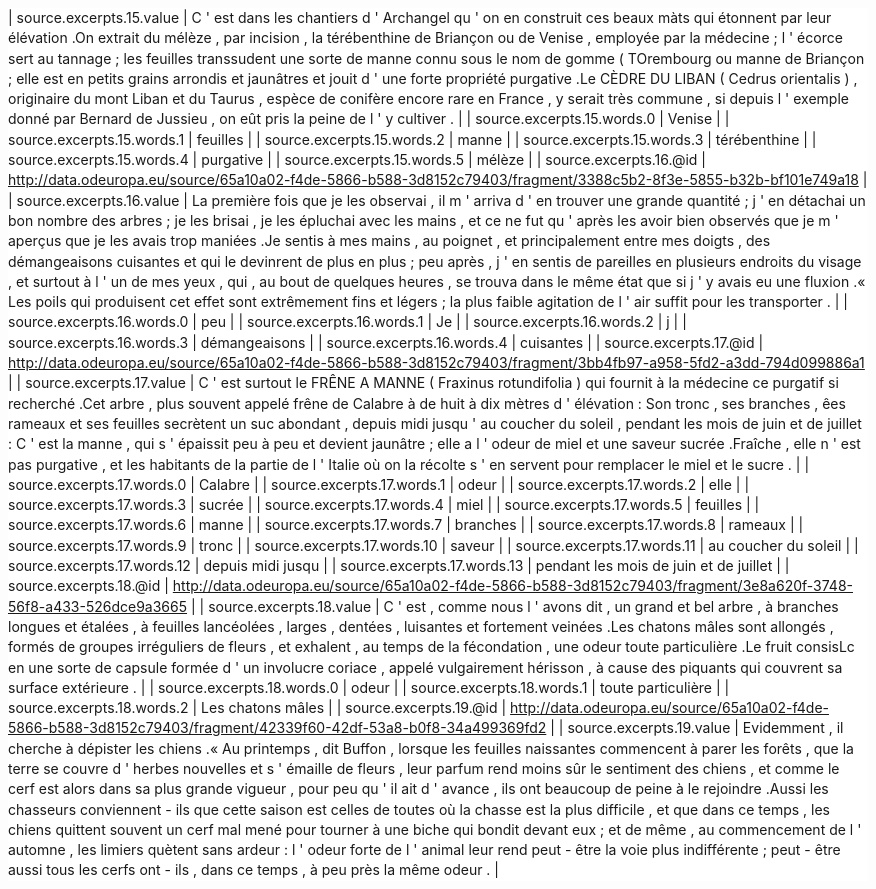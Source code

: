 | source.excerpts.15.value | C ' est dans les chantiers d ' Archangel qu ' on en construit ces beaux màts qui étonnent par leur élévation .On extrait du mélèze , par incision , la térébenthine de Briançon ou de Venise , employée par la médecine ; l ' écorce sert au tannage ; les feuilles transsudent une sorte de manne connu sous le nom de gomme ( TOrembourg ou manne de Briançon ; elle est en petits grains arrondis et jaunâtres et jouit d ' une forte propriété purgative .Le CÈDRE DU LIBAN ( Cedrus orientalis ) , originaire du mont Liban et du Taurus , espèce de conifère encore rare en France , y serait très commune , si depuis l ' exemple donné par Bernard de Jussieu , on eût pris la peine de l ' y cultiver . |
| source.excerpts.15.words.0 | Venise |
| source.excerpts.15.words.1 | feuilles |
| source.excerpts.15.words.2 | manne |
| source.excerpts.15.words.3 | térébenthine |
| source.excerpts.15.words.4 | purgative |
| source.excerpts.15.words.5 | mélèze |
| source.excerpts.16.@id | http://data.odeuropa.eu/source/65a10a02-f4de-5866-b588-3d8152c79403/fragment/3388c5b2-8f3e-5855-b32b-bf101e749a18 |
| source.excerpts.16.value | La première fois que je les observai , il m ' arriva d ' en trouver une grande quantité ; j ' en détachai un bon nombre des arbres ; je les brisai , je les épluchai avec les mains , et ce ne fut qu ' après les avoir bien observés que je m ' aperçus que je les avais trop maniées .Je sentis à mes mains , au poignet , et principalement entre mes doigts , des démangeaisons cuisantes et qui le devinrent de plus en plus ; peu après , j ' en sentis de pareilles en plusieurs endroits du visage , et surtout à l ' un de mes yeux , qui , au bout de quelques heures , se trouva dans le même état que si j ' y avais eu une fluxion .« Les poils qui produisent cet effet sont extrêmement fins et légers ; la plus faible agitation de l ' air suffit pour les transporter . |
| source.excerpts.16.words.0 | peu |
| source.excerpts.16.words.1 | Je |
| source.excerpts.16.words.2 | j |
| source.excerpts.16.words.3 | démangeaisons |
| source.excerpts.16.words.4 | cuisantes |
| source.excerpts.17.@id | http://data.odeuropa.eu/source/65a10a02-f4de-5866-b588-3d8152c79403/fragment/3bb4fb97-a958-5fd2-a3dd-794d099886a1 |
| source.excerpts.17.value | C ' est surtout le FRÊNE A MANNE ( Fraxinus rotundifolia ) qui fournit à la médecine ce purgatif si recherché .Cet arbre , plus souvent appelé frêne de Calabre à de huit à dix mètres d ' élévation : Son tronc , ses branches , êes rameaux et ses feuilles secrètent un suc abondant , depuis midi jusqu ' au coucher du soleil , pendant les mois de juin et de juillet : C ' est la manne , qui s ' épaissit peu à peu et devient jaunâtre ; elle a l ' odeur de miel et une saveur sucrée .Fraîche , elle n ' est pas purgative , et les habitants de la partie de l ' Italie où on la récolte s ' en servent pour remplacer le miel et le sucre . |
| source.excerpts.17.words.0 | Calabre |
| source.excerpts.17.words.1 | odeur |
| source.excerpts.17.words.2 | elle |
| source.excerpts.17.words.3 | sucrée |
| source.excerpts.17.words.4 | miel |
| source.excerpts.17.words.5 | feuilles |
| source.excerpts.17.words.6 | manne |
| source.excerpts.17.words.7 | branches |
| source.excerpts.17.words.8 | rameaux |
| source.excerpts.17.words.9 | tronc |
| source.excerpts.17.words.10 | saveur |
| source.excerpts.17.words.11 | au coucher du soleil |
| source.excerpts.17.words.12 | depuis midi jusqu |
| source.excerpts.17.words.13 | pendant les mois de juin et de juillet |
| source.excerpts.18.@id | http://data.odeuropa.eu/source/65a10a02-f4de-5866-b588-3d8152c79403/fragment/3e8a620f-3748-56f8-a433-526dce9a3665 |
| source.excerpts.18.value | C ' est , comme nous l ' avons dit , un grand et bel arbre , à branches longues et étalées , à feuilles lancéolées , larges , dentées , luisantes et fortement veinées .Les chatons mâles sont allongés , formés de groupes irréguliers de fleurs , et exhalent , au temps de la fécondation , une odeur toute particulière .Le fruit consisLc en une sorte de capsule formée d ' un involucre coriace , appelé vulgairement hérisson , à cause des piquants qui couvrent sa surface extérieure . |
| source.excerpts.18.words.0 | odeur |
| source.excerpts.18.words.1 | toute particulière |
| source.excerpts.18.words.2 | Les chatons mâles |
| source.excerpts.19.@id | http://data.odeuropa.eu/source/65a10a02-f4de-5866-b588-3d8152c79403/fragment/42339f60-42df-53a8-b0f8-34a499369fd2 |
| source.excerpts.19.value | Evidemment , il cherche à dépister les chiens .« Au printemps , dit Buffon , lorsque les feuilles naissantes commencent à parer les forêts , que la terre se couvre d ' herbes nouvelles et s ' émaille de fleurs , leur parfum rend moins sûr le sentiment des chiens , et comme le cerf est alors dans sa plus grande vigueur , pour peu qu ' il ait d ' avance , ils ont beaucoup de peine à le rejoindre .Aussi les chasseurs conviennent - ils que cette saison est celles de toutes où la chasse est la plus difficile , et que dans ce temps , les chiens quittent souvent un cerf mal mené pour tourner à une biche qui bondit devant eux ; et de même , au commencement de l ' automne , les limiers quètent sans ardeur : l ' odeur forte de l ' animal leur rend peut - être la voie plus indifférente ; peut - être aussi tous les cerfs ont - ils , dans ce temps , à peu près la même odeur . |